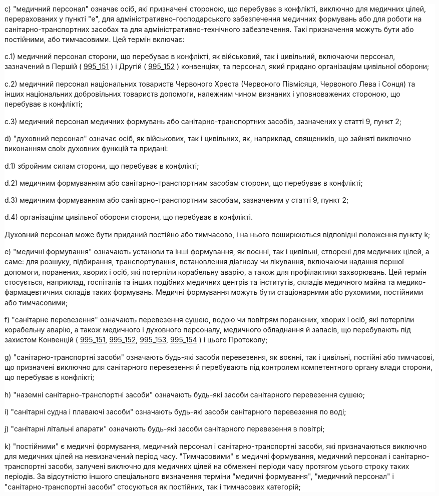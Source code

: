 c\) \"медичний персонал\" означає осіб, які призначені стороною, що перебуває в конфлікті, виключно для медичних цілей, перерахованих у пункті \"e\", для адміністративно-господарського забезпечення медичних формувань або для роботи на санітарно-транспортних засобах та для адміністративно-технічного забезпечення. Такі призначення можуть бути або постійними, або тимчасовими. Цей термін включає:

c.1) медичний персонал сторони, що перебуває в конфлікті, як військовий, так і цивільний, включаючи персонал, зазначений в Першій ( [995_151](/go/995_151) ) і Другій ( [995_152](/go/995_152) ) конвенціях, та персонал, який придано організаціям цивільної оборони;

c.2) медичний персонал національних товариств Червоного Хреста (Червоного Півмісяця, Червоного Лева і Сонця) та інших національних добровільних товариств допомоги, належним чином визнаних і уповноважених стороною, що перебуває в конфлікті;

c.3) медичний персонал медичних формувань або санітарно-транспортних засобів, зазначених у статті 9, пункт 2;

d\) \"духовний персонал\" означає осіб, як військових, так і цивільних, як, наприклад, священиків, що зайняті виключно виконанням своїх духовних функцій та придані:

d.1) збройним силам сторони, що перебуває в конфлікті;

d.2) медичним формуванням або санітарно-транспортним засобам сторони, що перебуває в конфлікті;

d.3) медичним формуванням або санітарно-транспортним засобам, зазначеним у статті 9, пункт 2;

d.4) організаціям цивільної оборони сторони, що перебуває в конфлікті.

Духовний персонал може бути приданий постійно або тимчасово, і на нього поширюються відповідні положення пункту k;

e\) \"медичні формування\" означають установи та інші формування, як воєнні, так і цивільні, створені для медичних цілей, а саме: для розшуку, підбирання, транспортування, встановлення діагнозу чи лікування, включаючи надання першої допомоги, поранених, хворих і осіб, які потерпіли корабельну аварію, а також для профілактики захворювань. Цей термін стосується, наприклад, госпіталів та інших подібних медичних центрів та інститутів, складів медичного майна та медико-фармацевтичних складів таких формувань. Медичні формування можуть бути стаціонарними або рухомими, постійними або тимчасовими;

f\) \"санітарне перевезення\" означають перевезення сушею, водою чи повітрям поранених, хворих і осіб, які потерпіли корабельну аварію, а також медичного і духовного персоналу, медичного обладнання й запасів, що перебувають під захистом Конвенцій ( [995_151](/go/995_151), [995_152](/go/995_152), [995_153](/go/995_153), [995_154](/go/995_154) ) і цього Протоколу;

g\) \"санітарно-транспортні засоби\" означають будь-які засоби перевезення, як воєнні, так і цивільні, постійні або тимчасові, що призначені виключно для санітарного перевезення й перебувають під контролем компетентного органу влади сторони, що перебуває в конфлікті;

h\) \"наземні санітарно-транспортні засоби\" означають будь-які засоби санітарного перевезення сушею;

i\) \"санітарні судна і плаваючі засоби\" означають будь-які засоби санітарного перевезення по воді;

j\) \"санітарні літальні апарати\" означають будь-які засоби санітарного перевезення в повітрі;

k\) \"постійними\" є медичні формування, медичний персонал і санітарно-транспортні засоби, які призначаються виключно для медичних цілей на невизначений період часу. \"Тимчасовими\" є медичні формування, медичний персонал і санітарно-транспортні засоби, залучені виключно для медичних цілей на обмежені періоди часу протягом усього строку таких періодів. За відсутністю іншого спеціального визначення терміни \"медичні формування\", \"медичний персонал\" і \"санітарно-транспортні засоби\" стосуються як постійних, так і тимчасових категорій;
